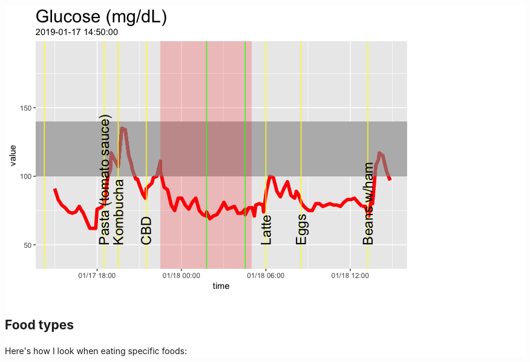![](cgm_analysis_files/figure-html/unnamed-chunk-6-1.png)


## Food types

Here's how I look when eating specific foods:
